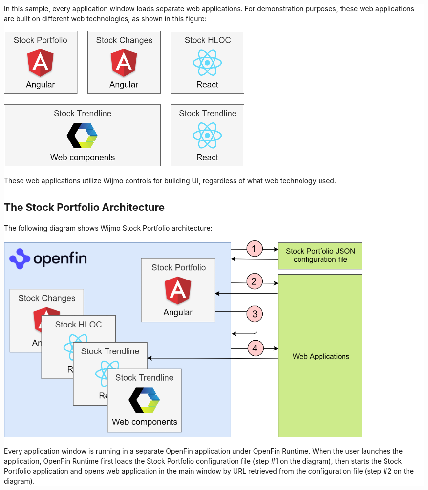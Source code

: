 In this sample, every application window loads separate web applications. For demonstration purposes, these web applications are built on different web technologies, as shown in this figure:

![stock-portfolio-used-technologies](./assets/stock-portfolio-used-technologies.png)

These web applications utilize Wijmo controls for building UI, regardless of what web technology used.

## The Stock Portfolio Architecture
The following diagram shows Wijmo Stock Portfolio architecture:

![stock-portfolio-architecture](./assets/stock-portfolio-architecture.png)

Every application window is running in a separate OpenFin application under OpenFin Runtime. When the user launches the application, OpenFin Runtime first loads the Stock Portfolio configuration file (step #1 on the diagram), then starts the Stock Portfolio application and opens web application in the main window by URL retrieved from the configuration file (step #2 on the diagram).
